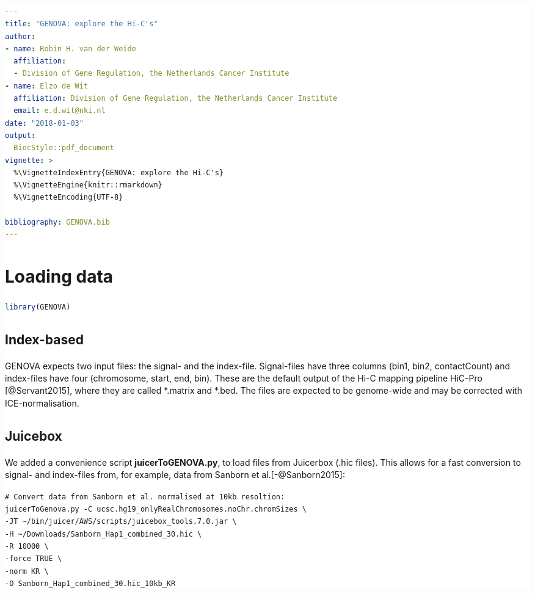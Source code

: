 ```yaml
---
title: "GENOVA: explore the Hi-C's"
author:
- name: Robin H. van der Weide
  affiliation:
  - Division of Gene Regulation, the Netherlands Cancer Institute
- name: Elzo de Wit
  affiliation: Division of Gene Regulation, the Netherlands Cancer Institute
  email: e.d.wit@nki.nl
date: "2018-01-03"
output:
  BiocStyle::pdf_document
vignette: >
  %\VignetteIndexEntry{GENOVA: explore the Hi-C's}
  %\VignetteEngine{knitr::rmarkdown}
  %\VignetteEncoding{UTF-8}

bibliography: GENOVA.bib
---
```

# Loading data


```r
library(GENOVA)
```


## Index-based
GENOVA expects two input files: the signal- and the index-file. Signal-files have three columns (bin1, bin2, contactCount) and index-files have four (chromosome, start, end, bin). These are the default output of the Hi-C mapping pipeline HiC-Pro [@Servant2015], where they are called \*.matrix and \*.bed. The files are expected to be genome-wide and may be corrected with ICE-normalisation.

## Juicebox
We added a convenience script **juicerToGENOVA.py**, to load files from Juicerbox (.hic files). This allows for a fast conversion to signal- and index-files from, for example, data from Sanborn et al.[-@Sanborn2015]:


```text
# Convert data from Sanborn et al. normalised at 10kb resoltion:
juicerToGenova.py -C ucsc.hg19_onlyRealChromosomes.noChr.chromSizes \
-JT ~/bin/juicer/AWS/scripts/juicebox_tools.7.0.jar \
-H ~/Downloads/Sanborn_Hap1_combined_30.hic \
-R 10000 \
-force TRUE \
-norm KR \
-O Sanborn_Hap1_combined_30.hic_10kb_KR 
```
